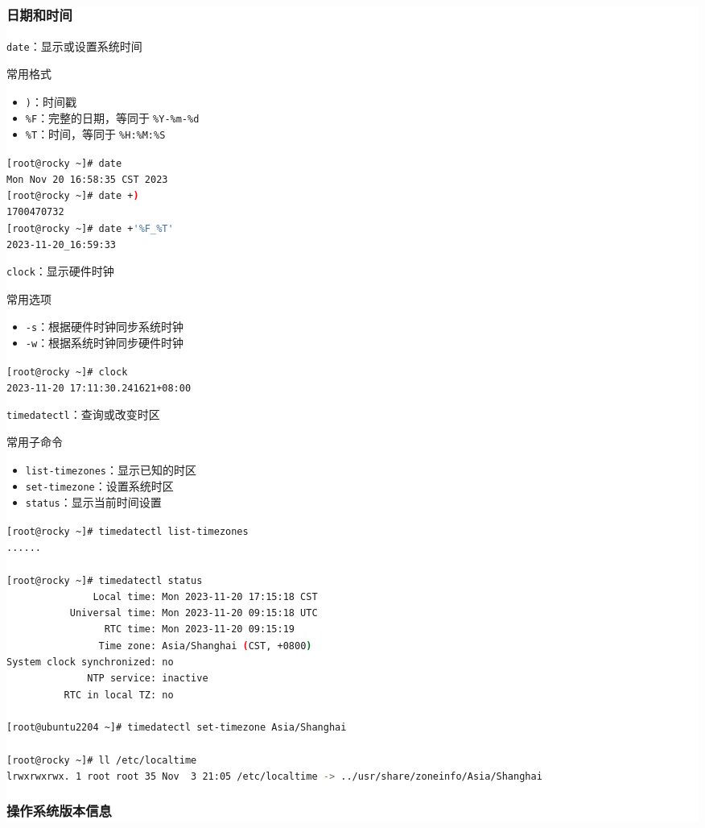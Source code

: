 ### 日期和时间

`date`：显示或设置系统时间

常用格式
- `)`：时间戳
- `%F`：完整的日期，等同于 `%Y-%m-%d`
- `%T`：时间，等同于 `%H:%M:%S`
```bash
[root@rocky ~]# date
Mon Nov 20 16:58:35 CST 2023
[root@rocky ~]# date +)
1700470732
[root@rocky ~]# date +'%F_%T'
2023-11-20_16:59:33
```

`clock`：显示硬件时钟

常用选项
- `-s`：根据硬件时钟同步系统时钟
- `-w`：根据系统时钟同步硬件时钟
```bash
[root@rocky ~]# clock
2023-11-20 17:11:30.241621+08:00
```

`timedatectl`：查询或改变时区

常用子命令
- `list-timezones`：显示已知的时区
- `set-timezone`：设置系统时区
- `status`：显示当前时间设置
```bash
[root@rocky ~]# timedatectl list-timezones
......

[root@rocky ~]# timedatectl status
               Local time: Mon 2023-11-20 17:15:18 CST
           Universal time: Mon 2023-11-20 09:15:18 UTC
                 RTC time: Mon 2023-11-20 09:15:19
                Time zone: Asia/Shanghai (CST, +0800)
System clock synchronized: no
              NTP service: inactive
          RTC in local TZ: no

[root@ubuntu2204 ~]# timedatectl set-timezone Asia/Shanghai

[root@rocky ~]# ll /etc/localtime 
lrwxrwxrwx. 1 root root 35 Nov  3 21:05 /etc/localtime -> ../usr/share/zoneinfo/Asia/Shanghai
```

### 操作系统版本信息
